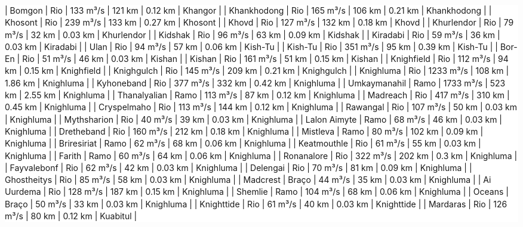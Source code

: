 | Bomgon  | Rio  | 133 m³/s  | 121 km  | 0.12 km  | Khangor  |
| Khankhodong  | Rio  | 165 m³/s  | 106 km  | 0.21 km  | Khankhodong  |
| Khosont  | Rio  | 239 m³/s  | 133 km  | 0.27 km  | Khosont  |
| Khovd  | Rio  | 127 m³/s  | 132 km  | 0.18 km  | Khovd  |
| Khurlendor  | Rio  | 79 m³/s  | 32 km  | 0.03 km  | Khurlendor  |
| Kidshak  | Rio  | 96 m³/s  | 63 km  | 0.09 km  | Kidshak  |
| Kiradabi  | Rio  | 59 m³/s  | 36 km  | 0.03 km  | Kiradabi  |
| Ulan  | Rio  | 94 m³/s  | 57 km  | 0.06 km  | Kish-Tu  |
| Kish-Tu  | Rio  | 351 m³/s  | 95 km  | 0.39 km  | Kish-Tu  |
| Bor-En  | Rio  | 51 m³/s  | 46 km  | 0.03 km  | Kishan  |
| Kishan  | Rio  | 161 m³/s  | 51 km  | 0.15 km  | Kishan  |
| Knighfield  | Rio  | 112 m³/s  | 94 km  | 0.15 km  | Knighfield  |
| Knighgulch  | Rio  | 145 m³/s  | 209 km  | 0.21 km  | Knighgulch  |
| Knighluma  | Rio  | 1233 m³/s  | 108 km  | 1.86 km  | Knighluma  |
| Kyhoneband  | Rio  | 377 m³/s  | 332 km  | 0.42 km  | Knighluma  |
| Umkaymanahil  | Ramo  | 1733 m³/s  | 523 km  | 2.55 km  | Knighluma  |
| Thanalyalian  | Ramo  | 113 m³/s  | 87 km  | 0.12 km  | Knighluma  |
| Madreach  | Rio  | 417 m³/s  | 310 km  | 0.45 km  | Knighluma  |
| Cryspelmaho  | Rio  | 113 m³/s  | 144 km  | 0.12 km  | Knighluma  |
| Rawangal  | Rio  | 107 m³/s  | 50 km  | 0.03 km  | Knighluma  |
| Mythsharion  | Rio  | 40 m³/s  | 39 km  | 0.03 km  | Knighluma  |
| Lalon Aimyte  | Ramo  | 68 m³/s  | 46 km  | 0.03 km  | Knighluma  |
| Dretheband  | Rio  | 160 m³/s  | 212 km  | 0.18 km  | Knighluma  |
| Mistleva  | Ramo  | 80 m³/s  | 102 km  | 0.09 km  | Knighluma  |
| Briresiriat  | Ramo  | 62 m³/s  | 68 km  | 0.06 km  | Knighluma  |
| Keatmouthle  | Rio  | 61 m³/s  | 55 km  | 0.03 km  | Knighluma  |
| Farith  | Ramo  | 60 m³/s  | 64 km  | 0.06 km  | Knighluma  |
| Ronanalore  | Rio  | 322 m³/s  | 202 km  | 0.3 km  | Knighluma  |
| Fayvalebonf  | Rio  | 62 m³/s  | 42 km  | 0.03 km  | Knighluma  |
| Delengai  | Rio  | 70 m³/s  | 81 km  | 0.09 km  | Knighluma  |
| Ghostheitys  | Rio  | 85 m³/s  | 58 km  | 0.03 km  | Knighluma  |
| Madcrest  | Braço  | 44 m³/s  | 35 km  | 0.03 km  | Knighluma  |
| Ai Uurdema  | Rio  | 128 m³/s  | 187 km  | 0.15 km  | Knighluma  |
| Shemlie  | Ramo  | 104 m³/s  | 68 km  | 0.06 km  | Knighluma  |
| Oceans  | Braço  | 50 m³/s  | 33 km  | 0.03 km  | Knighluma  |
| Knighttide  | Rio  | 61 m³/s  | 40 km  | 0.03 km  | Knighttide  |
| Mardaras  | Rio  | 126 m³/s  | 80 km  | 0.12 km  | Kuabitul  |